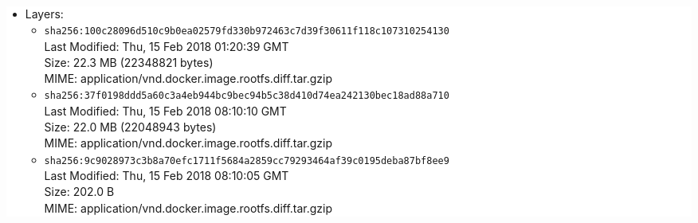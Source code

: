 -	Layers:
	-	`sha256:100c28096d510c9b0ea02579fd330b972463c7d39f30611f118c107310254130`  
		Last Modified: Thu, 15 Feb 2018 01:20:39 GMT  
		Size: 22.3 MB (22348821 bytes)  
		MIME: application/vnd.docker.image.rootfs.diff.tar.gzip
	-	`sha256:37f0198ddd5a60c3a4eb944bc9bec94b5c38d410d74ea242130bec18ad88a710`  
		Last Modified: Thu, 15 Feb 2018 08:10:10 GMT  
		Size: 22.0 MB (22048943 bytes)  
		MIME: application/vnd.docker.image.rootfs.diff.tar.gzip
	-	`sha256:9c9028973c3b8a70efc1711f5684a2859cc79293464af39c0195deba87bf8ee9`  
		Last Modified: Thu, 15 Feb 2018 08:10:05 GMT  
		Size: 202.0 B  
		MIME: application/vnd.docker.image.rootfs.diff.tar.gzip

